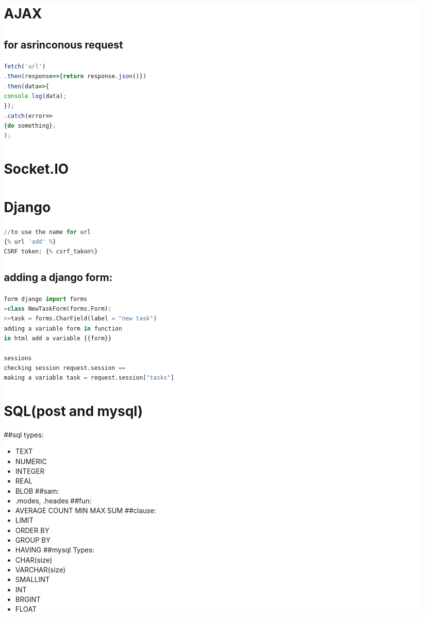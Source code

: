 #		AJAX
##	for asrinconous request
```js
fetch('url')
.then(response=>{return response.json()})
.then(data=>{
console.log(data);
});
.catch(error=>
{do something};
);
```
#      Socket.IO

#       Django
```py
//to use the name for url
{% url 'add' %}
CSRF token: {% csrf_takon%}
```
##		adding a django form:
```py
form django import forms
>class NewTaskForm(forms.Form):
>>task = forms.CharField(label = "new task")
adding a variable form in function
in html add a variable {{form}}

sessions
checking session request.session ==
making a variable task = request.session["tasks"]
```

#     SQL(post and mysql)

##sql types:
- TEXT
- NUMERIC
- INTEGER
- REAL
- BLOB
##sam:
- .modes, .heades
##fun:
- AVERAGE COUNT MIN MAX SUM
##clause:
- LIMIT
- ORDER BY
- GROUP BY
- HAVING
##mysql Types:
- CHAR(size)
- VARCHAR(size)
- SMALLINT
- INT
- BRGINT
- FLOAT